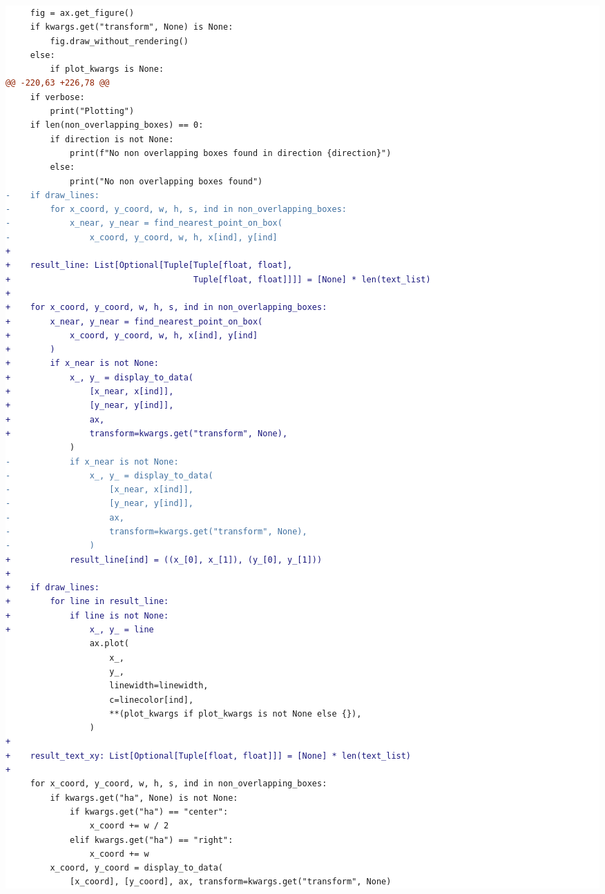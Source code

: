 ```diff
     fig = ax.get_figure()
     if kwargs.get("transform", None) is None:
         fig.draw_without_rendering()
     else:
         if plot_kwargs is None:
@@ -220,63 +226,78 @@
     if verbose:
         print("Plotting")
     if len(non_overlapping_boxes) == 0:
         if direction is not None:
             print(f"No non overlapping boxes found in direction {direction}")
         else:
             print("No non overlapping boxes found")
-    if draw_lines:
-        for x_coord, y_coord, w, h, s, ind in non_overlapping_boxes:
-            x_near, y_near = find_nearest_point_on_box(
-                x_coord, y_coord, w, h, x[ind], y[ind]
+
+    result_line: List[Optional[Tuple[Tuple[float, float],
+                                     Tuple[float, float]]]] = [None] * len(text_list)
+
+    for x_coord, y_coord, w, h, s, ind in non_overlapping_boxes:
+        x_near, y_near = find_nearest_point_on_box(
+            x_coord, y_coord, w, h, x[ind], y[ind]
+        )
+        if x_near is not None:
+            x_, y_ = display_to_data(
+                [x_near, x[ind]],
+                [y_near, y[ind]],
+                ax,
+                transform=kwargs.get("transform", None),
             )
-            if x_near is not None:
-                x_, y_ = display_to_data(
-                    [x_near, x[ind]],
-                    [y_near, y[ind]],
-                    ax,
-                    transform=kwargs.get("transform", None),
-                )
+            result_line[ind] = ((x_[0], x_[1]), (y_[0], y_[1]))
+
+    if draw_lines:
+        for line in result_line:
+            if line is not None:
+                x_, y_ = line
                 ax.plot(
                     x_,
                     y_,
                     linewidth=linewidth,
                     c=linecolor[ind],
                     **(plot_kwargs if plot_kwargs is not None else {}),
                 )
+
+    result_text_xy: List[Optional[Tuple[float, float]]] = [None] * len(text_list)
+
     for x_coord, y_coord, w, h, s, ind in non_overlapping_boxes:
         if kwargs.get("ha", None) is not None:
             if kwargs.get("ha") == "center":
                 x_coord += w / 2
             elif kwargs.get("ha") == "right":
                 x_coord += w
         x_coord, y_coord = display_to_data(
             [x_coord], [y_coord], ax, transform=kwargs.get("transform", None)
```